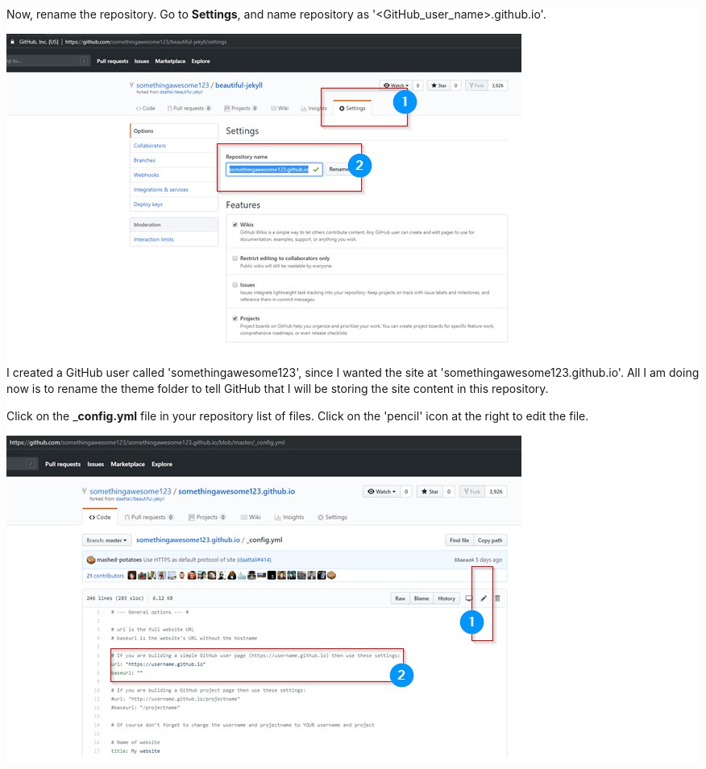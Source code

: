 
Now, rename the repository. Go to __Settings__, and name repository as '<GitHub_user_name>.github.io'.

![rename-repository](resources/images/rename-repository.jpg)

I created a GitHub user called 'somethingawesome123', since I wanted the site at 'somethingawesome123.github.io'. All I am doing now is to rename the theme folder to tell GitHub that I will be storing the site content in this repository.


Click on the ___config.yml__ file in your repository list of files. Click on the 'pencil' icon at the right to edit the file.

![edit-yml](resources/images/edit-yml-1.jpg)
